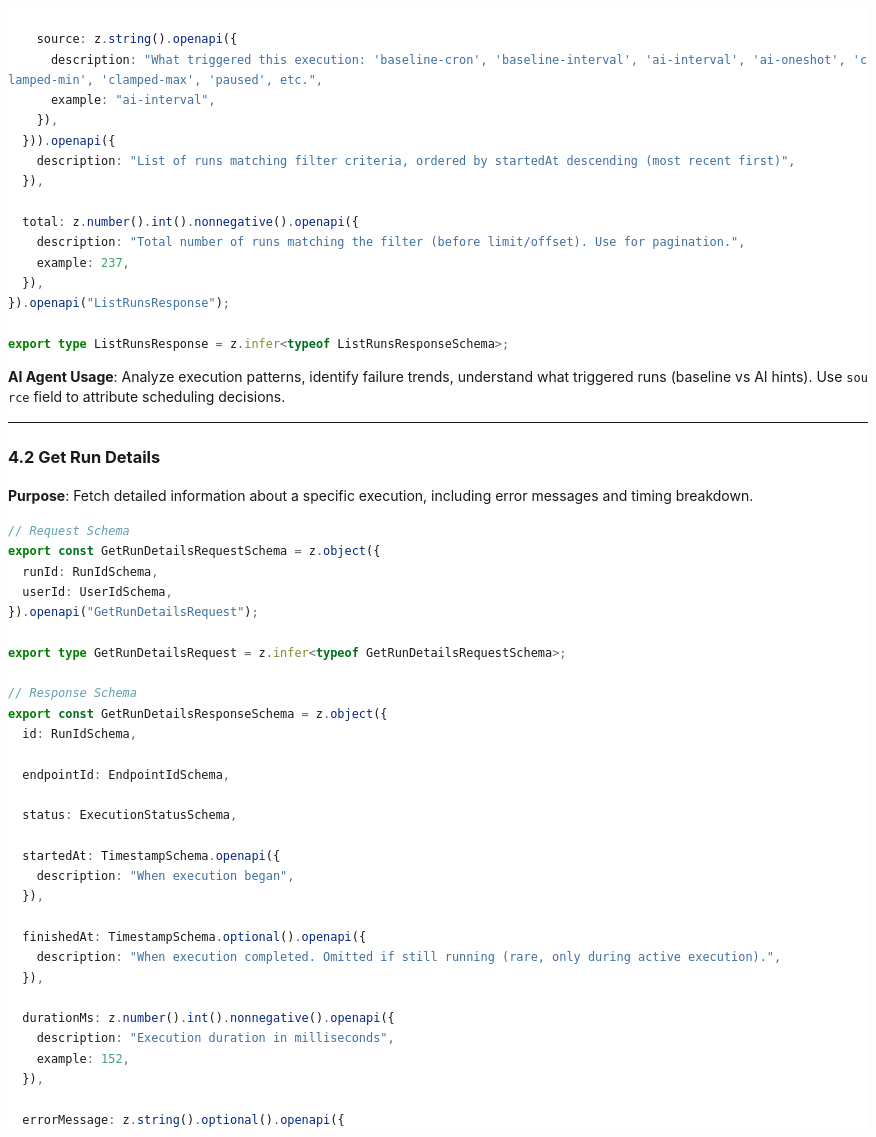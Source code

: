 ```typescript
    
    source: z.string().openapi({
      description: "What triggered this execution: 'baseline-cron', 'baseline-interval', 'ai-interval', 'ai-oneshot', 'clamped-min', 'clamped-max', 'paused', etc.",
      example: "ai-interval",
    }),
  })).openapi({
    description: "List of runs matching filter criteria, ordered by startedAt descending (most recent first)",
  }),
  
  total: z.number().int().nonnegative().openapi({
    description: "Total number of runs matching the filter (before limit/offset). Use for pagination.",
    example: 237,
  }),
}).openapi("ListRunsResponse");

export type ListRunsResponse = z.infer<typeof ListRunsResponseSchema>;
```

**AI Agent Usage**: Analyze execution patterns, identify failure trends, understand what triggered runs (baseline vs AI hints). Use `source` field to attribute scheduling decisions.

---

### 4.2 Get Run Details

**Purpose**: Fetch detailed information about a specific execution, including error messages and timing breakdown.

```typescript
// Request Schema
export const GetRunDetailsRequestSchema = z.object({
  runId: RunIdSchema,
  userId: UserIdSchema,
}).openapi("GetRunDetailsRequest");

export type GetRunDetailsRequest = z.infer<typeof GetRunDetailsRequestSchema>;

// Response Schema
export const GetRunDetailsResponseSchema = z.object({
  id: RunIdSchema,
  
  endpointId: EndpointIdSchema,
  
  status: ExecutionStatusSchema,
  
  startedAt: TimestampSchema.openapi({
    description: "When execution began",
  }),
  
  finishedAt: TimestampSchema.optional().openapi({
    description: "When execution completed. Omitted if still running (rare, only during active execution).",
  }),
  
  durationMs: z.number().int().nonnegative().openapi({
    description: "Execution duration in milliseconds",
    example: 152,
  }),
  
  errorMessage: z.string().optional().openapi({
```